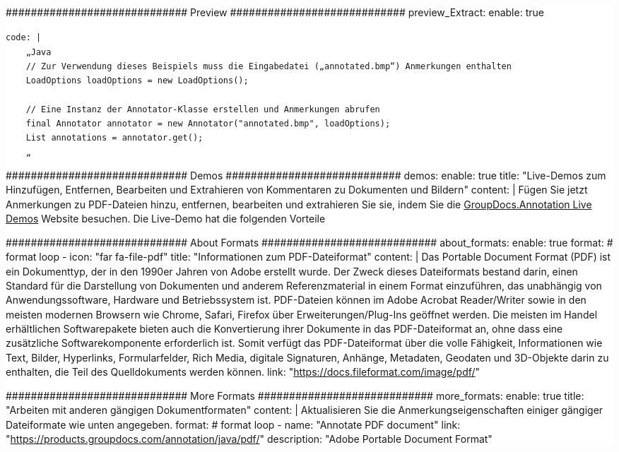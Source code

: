 ############################# Preview ############################
preview_Extract:
    enable: true
    
    code: |
        „Java
        // Zur Verwendung dieses Beispiels muss die Eingabedatei („annotated.bmp“) Anmerkungen enthalten
        LoadOptions loadOptions = new LoadOptions();
        
        // Eine Instanz der Annotator-Klasse erstellen und Anmerkungen abrufen
        final Annotator annotator = new Annotator("annotated.bmp", loadOptions);
        List annotations = annotator.get();
        „

############################# Demos ############################
demos:
    enable: true
    title: "Live-Demos zum Hinzufügen, Entfernen, Bearbeiten und Extrahieren von Kommentaren zu Dokumenten und Bildern"
    content: |
        Fügen Sie jetzt Anmerkungen zu PDF-Dateien hinzu, entfernen, bearbeiten und extrahieren Sie sie, indem Sie die [GroupDocs.Annotation Live Demos](https://products.groupdocs.app/annotation/family) Website besuchen.
        Die Live-Demo hat die folgenden Vorteile

############################# About Formats ############################
about_formats:
    enable: true
    format:
        # format loop
        - icon: "far fa-file-pdf"
          title: "Informationen zum PDF-Dateiformat"
          content: |
            Das Portable Document Format (PDF) ist ein Dokumenttyp, der in den 1990er Jahren von Adobe erstellt wurde. Der Zweck dieses Dateiformats bestand darin, einen Standard für die Darstellung von Dokumenten und anderem Referenzmaterial in einem Format einzuführen, das unabhängig von Anwendungssoftware, Hardware und Betriebssystem ist. PDF-Dateien können im Adobe Acrobat Reader/Writer sowie in den meisten modernen Browsern wie Chrome, Safari, Firefox über Erweiterungen/Plug-Ins geöffnet werden. Die meisten im Handel erhältlichen Softwarepakete bieten auch die Konvertierung ihrer Dokumente in das PDF-Dateiformat an, ohne dass eine zusätzliche Softwarekomponente erforderlich ist. Somit verfügt das PDF-Dateiformat über die volle Fähigkeit, Informationen wie Text, Bilder, Hyperlinks, Formularfelder, Rich Media, digitale Signaturen, Anhänge, Metadaten, Geodaten und 3D-Objekte darin zu enthalten, die Teil des Quelldokuments werden können.
          link: "https://docs.fileformat.com/image/pdf/"

############################# More Formats ############################
more_formats:
    enable: true
    title: "Arbeiten mit anderen gängigen Dokumentformaten"
    content: |
        Aktualisieren Sie die Anmerkungseigenschaften einiger gängiger Dateiformate wie unten angegeben.
    format:
        # format loop
        - name: "Annotate PDF document"
          link: "https://products.groupdocs.com/annotation/java/pdf/"
          description: "Adobe Portable Document Format"
